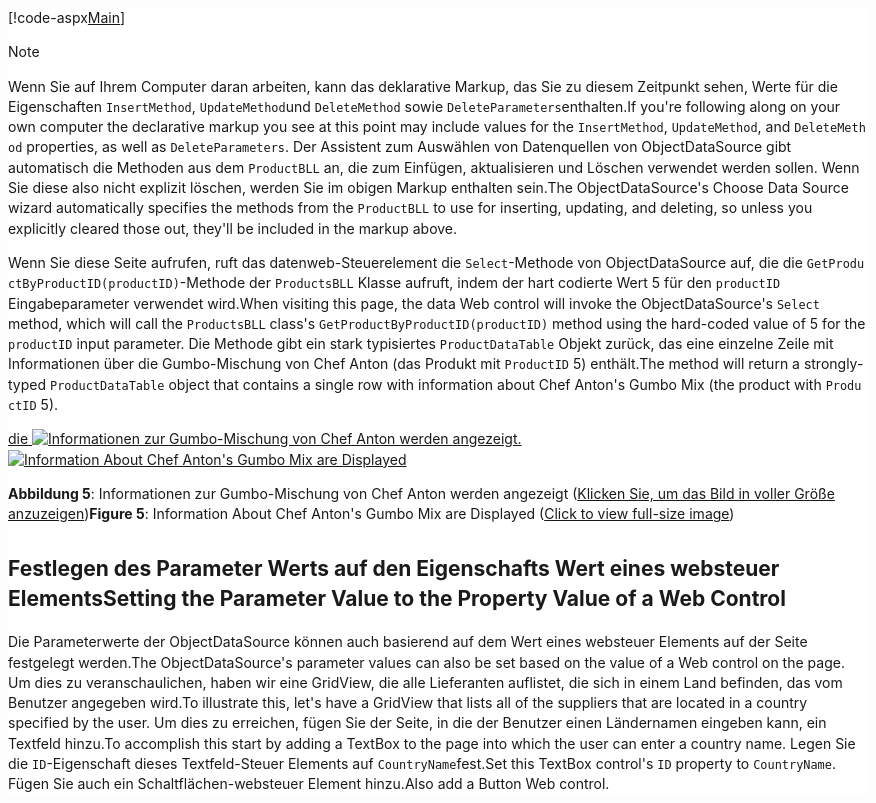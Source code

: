 [!code-aspx[Main](declarative-parameters-vb/samples/sample1.aspx)]

> [!NOTE]
> <span data-ttu-id="04f5e-142">Wenn Sie auf Ihrem Computer daran arbeiten, kann das deklarative Markup, das Sie zu diesem Zeitpunkt sehen, Werte für die Eigenschaften `InsertMethod`, `UpdateMethod`und `DeleteMethod` sowie `DeleteParameters`enthalten.</span><span class="sxs-lookup"><span data-stu-id="04f5e-142">If you're following along on your own computer the declarative markup you see at this point may include values for the `InsertMethod`, `UpdateMethod`, and `DeleteMethod` properties, as well as `DeleteParameters`.</span></span> <span data-ttu-id="04f5e-143">Der Assistent zum Auswählen von Datenquellen von ObjectDataSource gibt automatisch die Methoden aus dem `ProductBLL` an, die zum Einfügen, aktualisieren und Löschen verwendet werden sollen. Wenn Sie diese also nicht explizit löschen, werden Sie im obigen Markup enthalten sein.</span><span class="sxs-lookup"><span data-stu-id="04f5e-143">The ObjectDataSource's Choose Data Source wizard automatically specifies the methods from the `ProductBLL` to use for inserting, updating, and deleting, so unless you explicitly cleared those out, they'll be included in the markup above.</span></span>

<span data-ttu-id="04f5e-144">Wenn Sie diese Seite aufrufen, ruft das datenweb-Steuerelement die `Select`-Methode von ObjectDataSource auf, die die `GetProductByProductID(productID)`-Methode der `ProductsBLL` Klasse aufruft, indem der hart codierte Wert 5 für den `productID` Eingabeparameter verwendet wird.</span><span class="sxs-lookup"><span data-stu-id="04f5e-144">When visiting this page, the data Web control will invoke the ObjectDataSource's `Select` method, which will call the `ProductsBLL` class's `GetProductByProductID(productID)` method using the hard-coded value of 5 for the `productID` input parameter.</span></span> <span data-ttu-id="04f5e-145">Die Methode gibt ein stark typisiertes `ProductDataTable` Objekt zurück, das eine einzelne Zeile mit Informationen über die Gumbo-Mischung von Chef Anton (das Produkt mit `ProductID` 5) enthält.</span><span class="sxs-lookup"><span data-stu-id="04f5e-145">The method will return a strongly-typed `ProductDataTable` object that contains a single row with information about Chef Anton's Gumbo Mix (the product with `ProductID` 5).</span></span>

<span data-ttu-id="04f5e-146">[die ![Informationen zur Gumbo-Mischung von Chef Anton werden angezeigt.](declarative-parameters-vb/_static/image14.png)](declarative-parameters-vb/_static/image13.png)</span><span class="sxs-lookup"><span data-stu-id="04f5e-146">[![Information About Chef Anton's Gumbo Mix are Displayed](declarative-parameters-vb/_static/image14.png)](declarative-parameters-vb/_static/image13.png)</span></span>

<span data-ttu-id="04f5e-147">**Abbildung 5**: Informationen zur Gumbo-Mischung von Chef Anton werden angezeigt ([Klicken Sie, um das Bild in voller Größe anzuzeigen](declarative-parameters-vb/_static/image15.png))</span><span class="sxs-lookup"><span data-stu-id="04f5e-147">**Figure 5**: Information About Chef Anton's Gumbo Mix are Displayed ([Click to view full-size image](declarative-parameters-vb/_static/image15.png))</span></span>

## <a name="setting-the-parameter-value-to-the-property-value-of-a-web-control"></a><span data-ttu-id="04f5e-148">Festlegen des Parameter Werts auf den Eigenschafts Wert eines websteuer Elements</span><span class="sxs-lookup"><span data-stu-id="04f5e-148">Setting the Parameter Value to the Property Value of a Web Control</span></span>

<span data-ttu-id="04f5e-149">Die Parameterwerte der ObjectDataSource können auch basierend auf dem Wert eines websteuer Elements auf der Seite festgelegt werden.</span><span class="sxs-lookup"><span data-stu-id="04f5e-149">The ObjectDataSource's parameter values can also be set based on the value of a Web control on the page.</span></span> <span data-ttu-id="04f5e-150">Um dies zu veranschaulichen, haben wir eine GridView, die alle Lieferanten auflistet, die sich in einem Land befinden, das vom Benutzer angegeben wird.</span><span class="sxs-lookup"><span data-stu-id="04f5e-150">To illustrate this, let's have a GridView that lists all of the suppliers that are located in a country specified by the user.</span></span> <span data-ttu-id="04f5e-151">Um dies zu erreichen, fügen Sie der Seite, in die der Benutzer einen Ländernamen eingeben kann, ein Textfeld hinzu.</span><span class="sxs-lookup"><span data-stu-id="04f5e-151">To accomplish this start by adding a TextBox to the page into which the user can enter a country name.</span></span> <span data-ttu-id="04f5e-152">Legen Sie die `ID`-Eigenschaft dieses Textfeld-Steuer Elements auf `CountryName`fest.</span><span class="sxs-lookup"><span data-stu-id="04f5e-152">Set this TextBox control's `ID` property to `CountryName`.</span></span> <span data-ttu-id="04f5e-153">Fügen Sie auch ein Schaltflächen-websteuer Element hinzu.</span><span class="sxs-lookup"><span data-stu-id="04f5e-153">Also add a Button Web control.</span></span>
